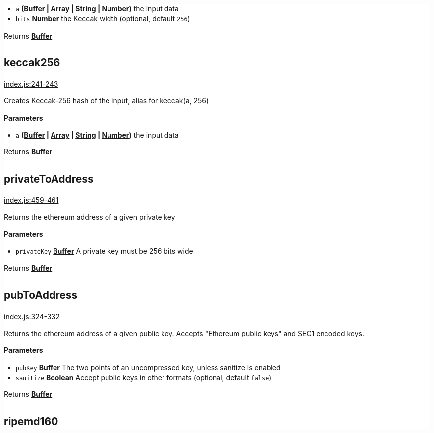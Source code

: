 -   `a` **([Buffer](https://nodejs.org/api/buffer.html) \| [Array](https://developer.mozilla.org/docs/Web/JavaScript/Reference/Global_Objects/Array) \| [String](https://developer.mozilla.org/docs/Web/JavaScript/Reference/Global_Objects/String) \| [Number](https://developer.mozilla.org/docs/Web/JavaScript/Reference/Global_Objects/Number))** the input data
-   `bits` **[Number](https://developer.mozilla.org/docs/Web/JavaScript/Reference/Global_Objects/Number)** the Keccak width (optional, default `256`)

Returns **[Buffer](https://nodejs.org/api/buffer.html)** 

## keccak256

[index.js:241-243](https://github.com/ethereumjs/ethereumjs-util/blob/54aa41ccb5c09de626ee358499e2efab535bc0bf/index.js#L241-L243 "Source code on GitHub")

Creates Keccak-256 hash of the input, alias for keccak(a, 256)

**Parameters**

-   `a` **([Buffer](https://nodejs.org/api/buffer.html) \| [Array](https://developer.mozilla.org/docs/Web/JavaScript/Reference/Global_Objects/Array) \| [String](https://developer.mozilla.org/docs/Web/JavaScript/Reference/Global_Objects/String) \| [Number](https://developer.mozilla.org/docs/Web/JavaScript/Reference/Global_Objects/Number))** the input data

Returns **[Buffer](https://nodejs.org/api/buffer.html)** 

## privateToAddress

[index.js:459-461](https://github.com/ethereumjs/ethereumjs-util/blob/54aa41ccb5c09de626ee358499e2efab535bc0bf/index.js#L459-L461 "Source code on GitHub")

Returns the ethereum address of a given private key

**Parameters**

-   `privateKey` **[Buffer](https://nodejs.org/api/buffer.html)** A private key must be 256 bits wide

Returns **[Buffer](https://nodejs.org/api/buffer.html)** 

## pubToAddress

[index.js:324-332](https://github.com/ethereumjs/ethereumjs-util/blob/54aa41ccb5c09de626ee358499e2efab535bc0bf/index.js#L324-L332 "Source code on GitHub")

Returns the ethereum address of a given public key.
Accepts "Ethereum public keys" and SEC1 encoded keys.

**Parameters**

-   `pubKey` **[Buffer](https://nodejs.org/api/buffer.html)** The two points of an uncompressed key, unless sanitize is enabled
-   `sanitize` **[Boolean](https://developer.mozilla.org/docs/Web/JavaScript/Reference/Global_Objects/Boolean)** Accept public keys in other formats (optional, default `false`)

Returns **[Buffer](https://nodejs.org/api/buffer.html)** 

## ripemd160
